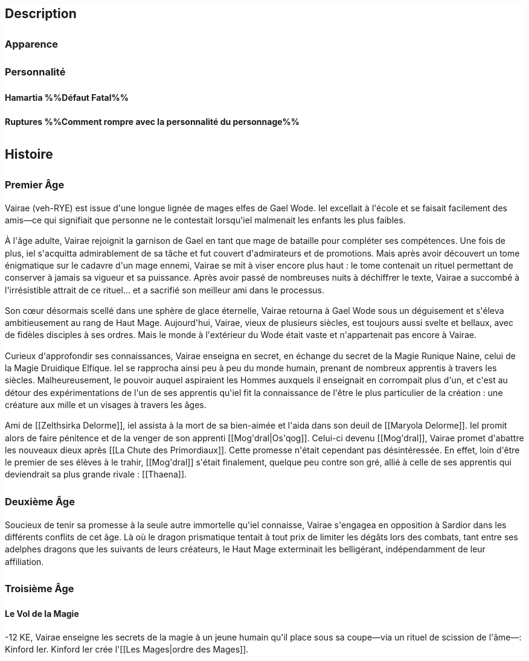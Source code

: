 ## Description
### Apparence

### Personnalité

#### Hamartia %%Défaut Fatal%%

#### Ruptures %%Comment rompre avec la personnalité du personnage%%

## Histoire

### Premier Âge
Vairae (veh-RYE) est issue d'une longue lignée de mages elfes de Gael Wode. Iel excellait à l'école et se faisait facilement des amis—ce qui signifiait que personne ne le contestait lorsqu'iel malmenait les enfants les plus faibles.

À l'âge adulte, Vairae rejoignit la garnison de Gael en tant que mage de bataille pour compléter ses compétences. Une fois de plus, iel s'acquitta admirablement de sa tâche et fut couvert d'admirateurs et de promotions. Mais après avoir découvert un tome énigmatique sur le cadavre d'un mage ennemi, Vairae se mit à viser encore plus haut : le tome contenait un rituel permettant de conserver à jamais sa vigueur et sa puissance. Après avoir passé de nombreuses nuits à déchiffrer le texte, Vairae a succombé à l'irrésistible attrait de ce rituel… et a sacrifié son meilleur ami dans le processus.

Son cœur désormais scellé dans une sphère de glace éternelle, Vairae retourna à Gael Wode sous un déguisement et s'éleva ambitieusement au rang de Haut Mage. Aujourd'hui, Vairae, vieux de plusieurs siècles, est toujours aussi svelte et bellaux, avec de fidèles disciples à ses ordres. Mais le monde à l'extérieur du Wode était vaste et n'appartenait pas encore à Vairae.

Curieux d'approfondir ses connaissances, Vairae enseigna en secret, en échange du secret de la Magie Runique Naine, celui de la Magie Druidique Elfique. Iel se rapprocha ainsi peu à peu du monde humain, prenant de nombreux apprentis à travers les siècles.
Malheureusement, le pouvoir auquel aspiraient les Hommes auxquels il enseignait en corrompait plus d'un, et c'est au détour des expérimentations de l'un de ses apprentis qu'iel fit la connaissance de l'être le plus particulier de la création : une créature aux mille et un visages à travers les âges. 

Ami de [[Zelthsirka Delorme]], iel assista à la mort de sa bien-aimée et l'aida dans son deuil de [[Maryola Delorme]]. Iel promit alors de faire pénitence et de la venger de son apprenti [[Mog'dral|Os'qog]]. Celui-ci devenu [[Mog'dral]], Vairae promet d'abattre les nouveaux dieux après [[La Chute des Primordiaux]].
Cette promesse n'était cependant pas désintéressée. En effet, loin d'être le premier de ses élèves à le trahir, [[Mog'dral]] s'était finalement, quelque peu contre son gré, allié à celle de ses apprentis qui deviendrait sa plus grande rivale : [[Thaena]].
### Deuxième Âge
Soucieux de tenir sa promesse à la seule autre immortelle qu'iel connaisse, Vairae s'engagea en opposition à Sardior dans les différents conflits de cet âge. Là où le dragon prismatique tentait à tout prix de limiter les dégâts lors des combats, tant entre ses adelphes dragons que les suivants de leurs créateurs, le Haut Mage exterminait les belligérant, indépendamment de leur affiliation.
### Troisième Âge
#### Le Vol de la Magie
-12 KE, Vairae enseigne les secrets de la magie à un jeune humain qu'il place sous sa coupe—via un rituel de scission de l'âme—: Kinford Ier.
Kinford Ier crée l'[[Les Mages|ordre des Mages]].
